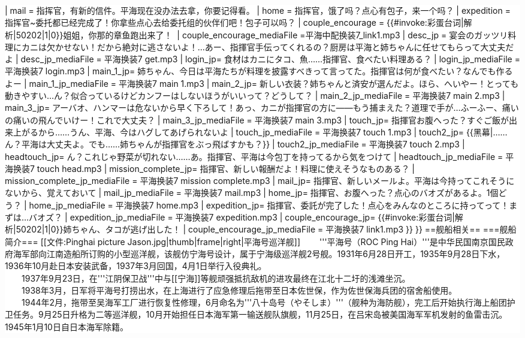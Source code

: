   | mail = 指挥官，有新的信件。平海现在没办法去拿，你要记得看。
  | home = 指挥官，饿了吗？点心有包子，来一个吗？
  | expedition = 指挥官~委托都已经完成了！你拿些点心去给委托组的伙伴们吧！包子可以吗？
  | couple_encourage = {{#invoke:彩蛋台词|解析|50202|1|0}}姐姐，你那的章鱼跑出来了！
  | couple_encourage_mediaFile =平海中配换装7_link1.mp3
  | desc_jp = 宴会のガッツリ料理にカニは欠かせない！だから絶対に逃さないよ！…あー、指揮官手伝ってくれるの？厨房は平海と姉ちゃんに任せてもらって大丈夫だよ
  | desc_jp_mediaFile = 平海换装7 get.mp3
  | login_jp= 食材はカニにタコ、魚……指揮官、食べたい料理ある？
  | login_jp_mediaFile = 平海换装7 login.mp3
  | main_1_jp= 姉ちゃん、今日は平海たちが料理を披露すべきって言ってた。指揮官は何が食べたい？なんでも作るよー
  | main_1_jp_mediaFile = 平海换装7 main 1.mp3
  | main_2_jp= 新しい衣装？姉ちゃんと済安が選んだよ。ほら、へいやー！とっても動きやすい…ん？似合っているけどカンフーはしないほうがいいって？どうして？
  | main_2_jp_mediaFile = 平海换装7 main 2.mp3
  | main_3_jp= アーバオ、ハンマーは危ないから早く下ろして！あっ、カニが指揮官の方に――もう捕まえた？道理で手が…ふーふー、痛いの痛いの飛んでいけー！これで大丈夫？
  | main_3_jp_mediaFile = 平海换装7 main 3.mp3
  | touch_jp= 指揮官お腹へった？すぐご飯が出来上がるから……うん、平海、今はハグしてあげられないよ
  | touch_jp_mediaFile = 平海换装7 touch 1.mp3
  | touch2_jp= {{黑幕|……ん？平海は大丈夫よ。でも……姉ちゃんが指揮官をぶっ飛ばすかも？}}
  | touch2_jp_mediaFile = 平海换装7 touch 2.mp3
  | headtouch_jp= ん？これじゃ野菜が切れない……あ。指揮官、平海は今包丁を持ってるから気をつけて
  | headtouch_jp_mediaFile = 平海换装7 touch head.mp3
  | mission_complete_jp= 指揮官、新しい報酬だよ！料理に使えそうなものある？
  | mission_complete_jp_mediaFile = 平海换装7 mission complete.mp3
  | mail_jp= 指揮官、新しいメールよ。平海は今持ってこれそうにないから、覚えておいて
  | mail_jp_mediaFile = 平海换装7 mail.mp3
  | home_jp= 指揮官、お腹へった？点心のバオズがあるよ。1個どう？
  | home_jp_mediaFile = 平海换装7 home.mp3
  | expedition_jp= 指揮官、委託が完了した！点心をみんなのところに持ってって！まずは…バオズ？
  | expedition_jp_mediaFile = 平海换装7 expedition.mp3
  | couple_encourage_jp= {{#invoke:彩蛋台词|解析|50202|1|0}}姉ちゃん、タコが逃げ出した！
  | couple_encourage_jp_mediaFile = 平海换装7 link1.mp3
  }}
}}
==舰船相关==
===舰船简介===
[[文件:Pinghai picture Jason.jpg|thumb|frame|right|平海号巡洋舰]]
　　'''平海号（ROC Ping Hai）'''是中华民国南京国民政府海军部向江南造船所订购的小型巡洋舰，该舰仿宁海号设计，属于宁海级巡洋舰2号舰。1931年6月28日开工，1935年9月28日下水，1936年10月赴日本安装武备，1937年3月回国，4月1日举行入役典礼。<br>
　　1937年9月23日，在'''江阴保卫战'''中与[[宁海]]等舰顽强抵抗敌机的进攻最终在江北十二圩的浅滩坐沉。<br>
　　1938年3月，日军将平海号打捞出水，在上海进行了应急修理后拖带至日本佐世保，作为佐世保海兵团的宿舍船使用。<br>
　　1944年2月，拖带至吴海军工厂进行恢复性修理，6月命名为'''八十岛号（やそしま）'''（舰种为海防舰），完工后开始执行海上船团护卫任务。9月25日升格为二等巡洋舰，10月开始担任日本海军第一输送舰队旗舰，11月25日，在吕宋岛被美国海军军机发射的鱼雷击沉。1945年1月10日自日本海军除籍。<br>